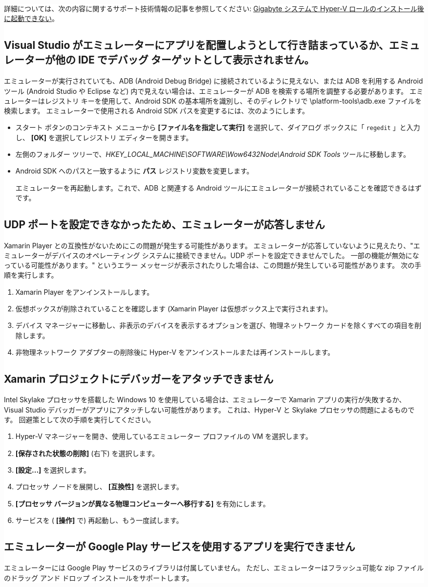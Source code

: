   詳細については、次の内容に関するサポート技術情報の記事を参照してください: [Gigabyte システムで Hyper-V ロールのインストール後に起動できない](https://support.microsoft.com/en-us/kb/2693144)。

## <a name="visual-studio-gets-stuck-trying-to-deploy-the-app-to-the-emulator-or-the-emulator-does-not-appear-as-a-debug-target-in-other-ides"></a><a name="ADB"></a> Visual Studio がエミュレーターにアプリを配置しようとして行き詰まっているか、エミュレーターが他の IDE でデバッグ ターゲットとして表示されません。
 エミュレーターが実行されていても、ADB (Android Debug Bridge) に接続されているように見えない、または ADB を利用する Android ツール (Android Studio や Eclipse など) 内で見えない場合は、エミュレーターが ADB を検索する場所を調整する必要があります。 エミュレーターはレジストリ キーを使用して、Android SDK の基本場所を識別し、そのディレクトリで \platform-tools\adb.exe ファイルを検索します。 エミュレーターで使用される Android SDK パスを変更するには、次のようにします。

- スタート ボタンのコンテキスト メニューから **[ファイル名を指定して実行]** を選択して、ダイアログ ボックスに「 `regedit` 」と入力し、 **[OK]** を選択してレジストリ エディターを開きます。

- 左側のフォルダー ツリーで、*HKEY_LOCAL_MACHINE\SOFTWARE\Wow6432Node\Android SDK Tools* ツールに移動します。

- Android SDK へのパスと一致するように **パス** レジストリ変数を変更します。

  エミュレーターを再起動します。これで、ADB と関連する Android ツールにエミュレーターが接続されていることを確認できるはずです。

## <a name="emulator-stops-responding-because-it-couldnt-set-up-the-udp-port"></a><a name="XamarinPlayer"></a>UDP ポートを設定できなかったため、エミュレーターが応答しません
 Xamarin Player との互換性がないためにこの問題が発生する可能性があります。 エミュレーターが応答していないように見えたり、"エミュレーターがデバイスのオペレーティング システムに接続できません。UDP ポートを設定できませんでした。  一部の機能が無効になっている可能性があります。" というエラー メッセージが表示されたりした場合は、この問題が発生している可能性があります。 次の手順を実行します。

1. Xamarin Player をアンインストールします。

2. 仮想ボックスが削除されていることを確認します (Xamarin Player は仮想ボックス上で実行されます)。

3. デバイス マネージャーに移動し、非表示のデバイスを表示するオプションを選び、物理ネットワーク カードを除くすべての項目を削除します。

4. 非物理ネットワーク アダプターの削除後に Hyper-V をアンインストールまたは再インストールします。

## <a name="cannot-attach-debugger-to-a-xamarin-project"></a><a name="Skylake"></a> Xamarin プロジェクトにデバッガーをアタッチできません
 Intel Skylake プロセッサを搭載した Windows 10 を使用している場合は、エミュレーターで Xamarin アプリの実行が失敗するか、Visual Studio デバッガーがアプリにアタッチしない可能性があります。 これは、Hyper-V と Skylake プロセッサの問題によるものです。 回避策として次の手順を実行してください。

1. Hyper-V マネージャーを開き、使用しているエミュレーター プロファイルの VM を選択します。

2. **[保存された状態の削除]** (右下) を選択します。

3. **[設定...]** を選択します。

4. プロセッサ ノードを展開し、 **[互換性]** を選択します。

5. **[プロセッサ バージョンが異なる物理コンピューターへ移行する]** を有効にします。

6. サービスを ( **[操作]** で) 再起動し、もう一度試します。

## <a name="emulator-fails-to-run-app-that-uses-google-play-services"></a><a name="GooglePlay"></a> エミュレーターが Google Play サービスを使用するアプリを実行できません
 エミュレーターには Google Play サービスのライブラリは付属していません。 ただし、エミュレーターはフラッシュ可能な zip ファイルのドラッグ アンド ドロップ インストールをサポートします。

